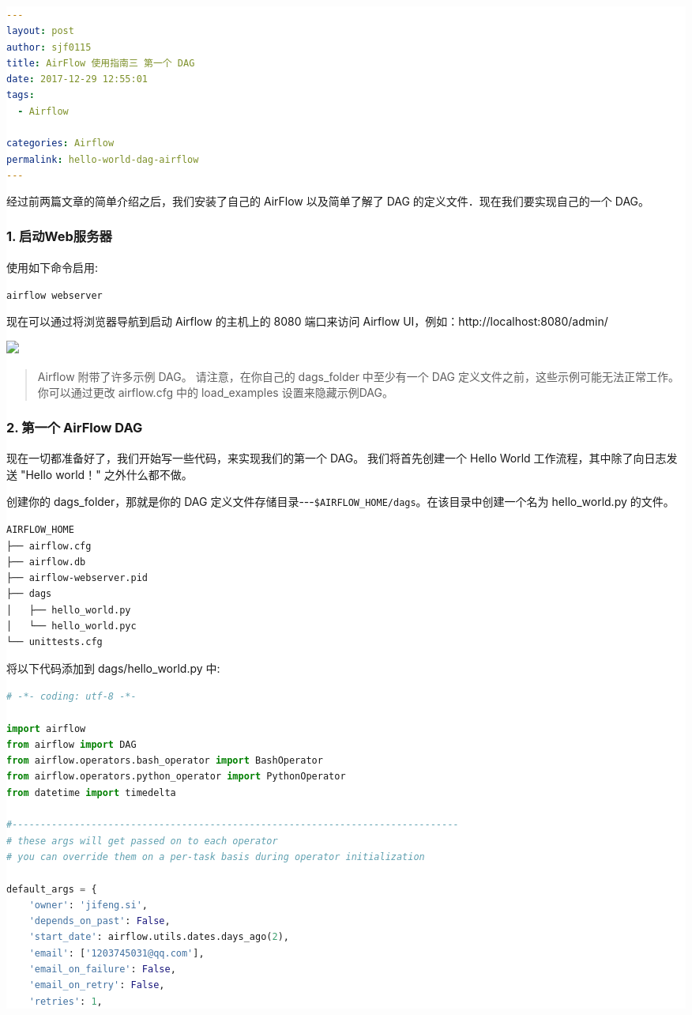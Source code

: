 ```yaml
---
layout: post
author: sjf0115
title: AirFlow 使用指南三 第一个 DAG
date: 2017-12-29 12:55:01
tags:
  - Airflow

categories: Airflow
permalink: hello-world-dag-airflow
---
```


经过前两篇文章的简单介绍之后，我们安装了自己的 AirFlow 以及简单了解了 DAG 的定义文件．现在我们要实现自己的一个 DAG。

### 1. 启动Web服务器

使用如下命令启用:
```
airflow webserver
```
现在可以通过将浏览器导航到启动 Airflow 的主机上的 8080 端口来访问 Airflow UI，例如：http://localhost:8080/admin/

![](https://github.com/sjf0115/ImageBucket/blob/main/Airflow/how-install-and-startup-airflow-1.png?raw=true)

> Airflow 附带了许多示例 DAG。 请注意，在你自己的 dags_folder 中至少有一个 DAG 定义文件之前，这些示例可能无法正常工作。你可以通过更改 airflow.cfg 中的 load_examples 设置来隐藏示例DAG。

### 2. 第一个 AirFlow DAG

现在一切都准备好了，我们开始写一些代码，来实现我们的第一个 DAG。 我们将首先创建一个 Hello World 工作流程，其中除了向日志发送 "Hello world！" 之外什么都不做。

创建你的 dags_folder，那就是你的 DAG 定义文件存储目录---`$AIRFLOW_HOME/dags`。在该目录中创建一个名为 hello_world.py 的文件。
```
AIRFLOW_HOME
├── airflow.cfg
├── airflow.db
├── airflow-webserver.pid
├── dags
│   ├── hello_world.py
│   └── hello_world.pyc
└── unittests.cfg
```
将以下代码添加到 dags/hello_world.py 中:
```python
# -*- coding: utf-8 -*-

import airflow
from airflow import DAG
from airflow.operators.bash_operator import BashOperator
from airflow.operators.python_operator import PythonOperator
from datetime import timedelta

#-------------------------------------------------------------------------------
# these args will get passed on to each operator
# you can override them on a per-task basis during operator initialization

default_args = {
    'owner': 'jifeng.si',
    'depends_on_past': False,
    'start_date': airflow.utils.dates.days_ago(2),
    'email': ['1203745031@qq.com'],
    'email_on_failure': False,
    'email_on_retry': False,
    'retries': 1,
```